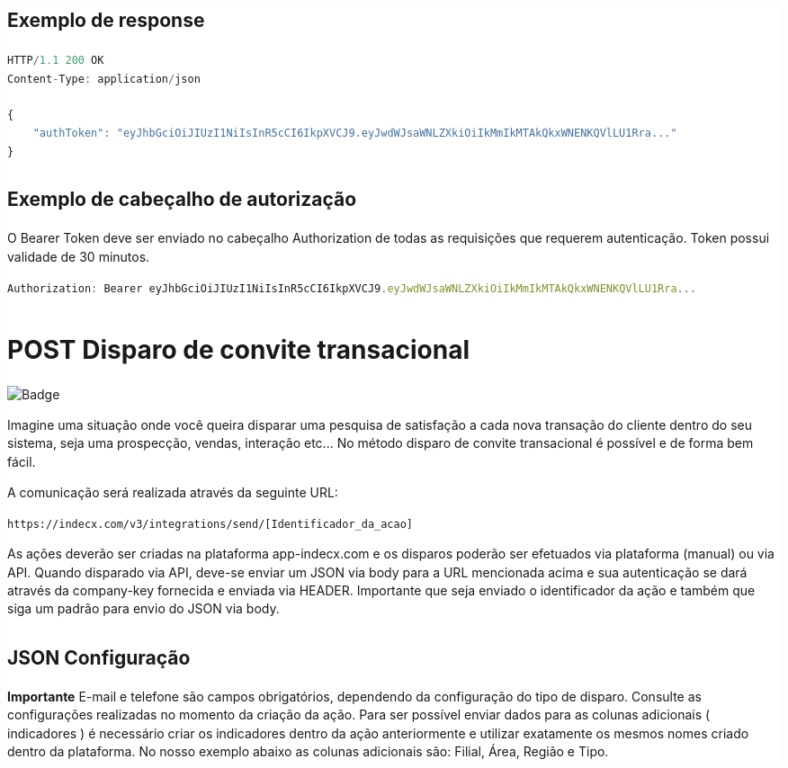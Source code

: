 ## Exemplo de response

```javascript
HTTP/1.1 200 OK
Content-Type: application/json

{
	"authToken": "eyJhbGciOiJIUzI1NiIsInR5cCI6IkpXVCJ9.eyJwdWJsaWNLZXkiOiIkMmIkMTAkQkxWNENKQVlLU1Rra..."
}

```

## Exemplo de cabeçalho de autorização

O Bearer Token deve ser enviado no cabeçalho Authorization de todas as requisições que requerem autenticação. Token possui validade de 30 minutos.

```javascript
Authorization: Bearer eyJhbGciOiJIUzI1NiIsInR5cCI6IkpXVCJ9.eyJwdWJsaWNLZXkiOiIkMmIkMTAkQkxWNENKQVlLU1Rra...
```

# POST Disparo de convite transacional

![Badge](https://img.shields.io/badge/POST-.v3/integrations/%2Fsend%2F-green)

Imagine uma situação onde você queira disparar uma pesquisa de satisfação a cada nova transação do cliente dentro do seu sistema,
seja uma prospecção, vendas, interação etc... No método disparo de convite transacional é possível e de forma bem fácil.

A comunicação será realizada através da seguinte URL:

```bash
https://indecx.com/v3/integrations/send/[Identificador_da_acao]
```

As ações deverão ser criadas na plataforma app-indecx.com e os disparos poderão ser efetuados via plataforma (manual) ou via API. Quando disparado via API, deve-se enviar um JSON via body para a URL mencionada acima e sua autenticação se dará através da company-key fornecida e enviada via HEADER. Importante que seja enviado o identificador da ação e também que siga um padrão para envio do JSON via body.

## JSON Configuração

**Importante**
E-mail e telefone são campos obrigatórios, dependendo da configuração do tipo de disparo. Consulte as configurações realizadas no momento da criação da ação. Para ser possível enviar dados para as colunas adicionais ( indicadores ) é necessário criar os indicadores dentro da ação anteriormente e utilizar exatamente os mesmos nomes criado dentro da plataforma. No nosso exemplo abaixo as colunas adicionais são: Filial, Área, Região e Tipo.
